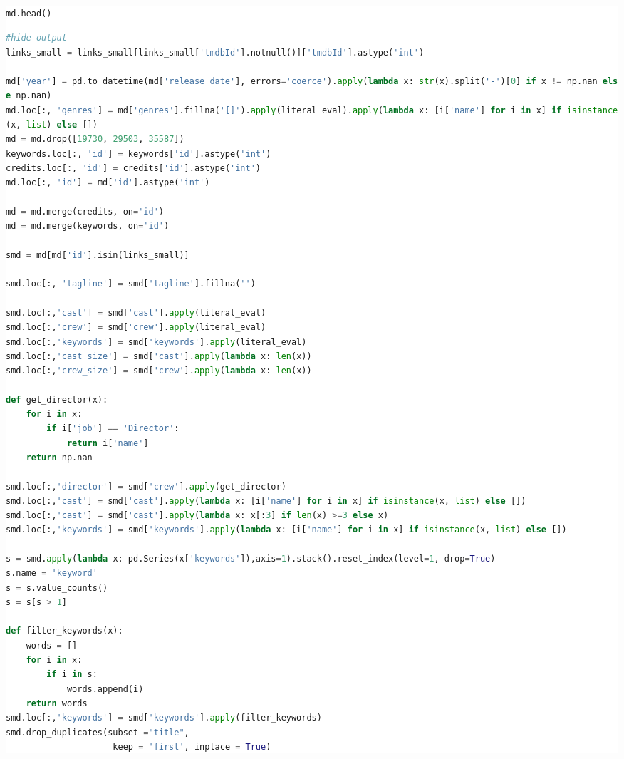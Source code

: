 ```python colab={"base_uri": "https://localhost:8080/", "height": 666} id="_3fb0KsuB-kC" outputId="90285303-87cd-4fa1-9254-9d4e8c508ec3"
md.head()
```

```python colab={"base_uri": "https://localhost:8080/"} id="SuHC-XzGDUWu" outputId="3d1bb83e-45dd-496b-cfea-fb655ce4ea13"
#hide-output
links_small = links_small[links_small['tmdbId'].notnull()]['tmdbId'].astype('int')

md['year'] = pd.to_datetime(md['release_date'], errors='coerce').apply(lambda x: str(x).split('-')[0] if x != np.nan else np.nan)
md.loc[:, 'genres'] = md['genres'].fillna('[]').apply(literal_eval).apply(lambda x: [i['name'] for i in x] if isinstance(x, list) else [])
md = md.drop([19730, 29503, 35587])
keywords.loc[:, 'id'] = keywords['id'].astype('int')
credits.loc[:, 'id'] = credits['id'].astype('int')
md.loc[:, 'id'] = md['id'].astype('int')

md = md.merge(credits, on='id')
md = md.merge(keywords, on='id')

smd = md[md['id'].isin(links_small)]

smd.loc[:, 'tagline'] = smd['tagline'].fillna('')

smd.loc[:,'cast'] = smd['cast'].apply(literal_eval)
smd.loc[:,'crew'] = smd['crew'].apply(literal_eval)
smd.loc[:,'keywords'] = smd['keywords'].apply(literal_eval)
smd.loc[:,'cast_size'] = smd['cast'].apply(lambda x: len(x))
smd.loc[:,'crew_size'] = smd['crew'].apply(lambda x: len(x))

def get_director(x):
    for i in x:
        if i['job'] == 'Director':
            return i['name']
    return np.nan

smd.loc[:,'director'] = smd['crew'].apply(get_director)
smd.loc[:,'cast'] = smd['cast'].apply(lambda x: [i['name'] for i in x] if isinstance(x, list) else [])
smd.loc[:,'cast'] = smd['cast'].apply(lambda x: x[:3] if len(x) >=3 else x)
smd.loc[:,'keywords'] = smd['keywords'].apply(lambda x: [i['name'] for i in x] if isinstance(x, list) else [])

s = smd.apply(lambda x: pd.Series(x['keywords']),axis=1).stack().reset_index(level=1, drop=True)
s.name = 'keyword'
s = s.value_counts()
s = s[s > 1]

def filter_keywords(x):
    words = []
    for i in x:
        if i in s:
            words.append(i)
    return words
smd.loc[:,'keywords'] = smd['keywords'].apply(filter_keywords)
smd.drop_duplicates(subset ="title",
                     keep = 'first', inplace = True)
```
